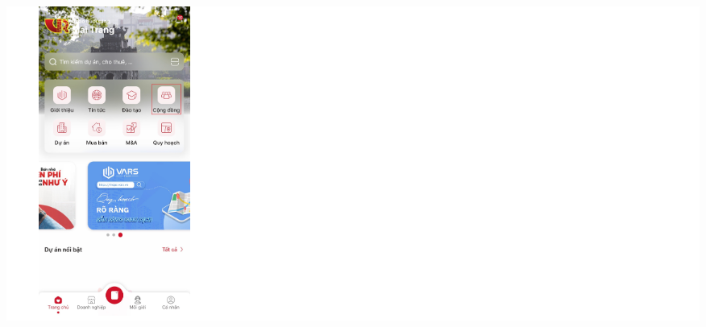<figure><img src="../.gitbook/assets/image (139).png" alt="" width="188"><figcaption></figcaption></figure>
